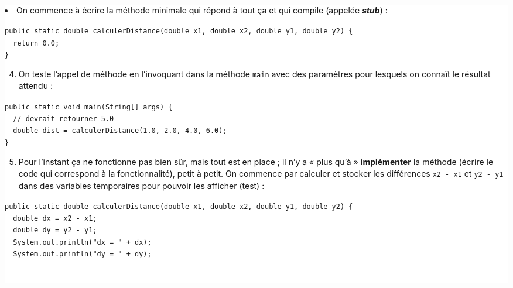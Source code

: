 <li>On commence à écrire la méthode minimale qui répond à tout ça et qui compile (appelée <em><strong>stub</strong></em>) :</li>
</ol>
<pre class=" language-java"><code class="prism  language-java"><span class="token keyword">public</span> <span class="token keyword">static</span> <span class="token keyword">double</span> <span class="token function">calculerDistance</span><span class="token punctuation">(</span><span class="token keyword">double</span> x1<span class="token punctuation">,</span> <span class="token keyword">double</span> x2<span class="token punctuation">,</span> <span class="token keyword">double</span> y1<span class="token punctuation">,</span> <span class="token keyword">double</span> y2<span class="token punctuation">)</span> <span class="token punctuation">{</span>
  <span class="token keyword">return</span> <span class="token number">0.0</span><span class="token punctuation">;</span>
<span class="token punctuation">}</span>
</code></pre>
<ol start="4">
<li>On teste l’appel de méthode en l’invoquant dans la méthode <code>main</code> avec des paramètres pour lesquels on connaît le résultat attendu :</li>
</ol>
<pre class=" language-java"><code class="prism  language-java"><span class="token keyword">public</span> <span class="token keyword">static</span> <span class="token keyword">void</span> <span class="token function">main</span><span class="token punctuation">(</span>String<span class="token punctuation">[</span><span class="token punctuation">]</span> args<span class="token punctuation">)</span> <span class="token punctuation">{</span>
  <span class="token comment">// devrait retourner 5.0</span>
  <span class="token keyword">double</span> dist <span class="token operator">=</span> <span class="token function">calculerDistance</span><span class="token punctuation">(</span><span class="token number">1.0</span><span class="token punctuation">,</span> <span class="token number">2.0</span><span class="token punctuation">,</span> <span class="token number">4.0</span><span class="token punctuation">,</span> <span class="token number">6.0</span><span class="token punctuation">)</span><span class="token punctuation">;</span>
<span class="token punctuation">}</span>
</code></pre>
<ol start="5">
<li>Pour l’instant ça ne fonctionne pas bien sûr, mais tout est en place ; il n’y a « plus qu’à » <strong>implémenter</strong> la méthode (écrire le code qui correspond à la fonctionnalité), petit à petit. On commence par calculer et stocker les différences <code>x2 - x1</code> et <code>y2 - y1</code> dans des variables temporaires pour pouvoir les afficher (test) :</li>
</ol>
<pre class=" language-java"><code class="prism  language-java"><span class="token keyword">public</span> <span class="token keyword">static</span> <span class="token keyword">double</span> <span class="token function">calculerDistance</span><span class="token punctuation">(</span><span class="token keyword">double</span> x1<span class="token punctuation">,</span> <span class="token keyword">double</span> x2<span class="token punctuation">,</span> <span class="token keyword">double</span> y1<span class="token punctuation">,</span> <span class="token keyword">double</span> y2<span class="token punctuation">)</span> <span class="token punctuation">{</span>
  <span class="token keyword">double</span> dx <span class="token operator">=</span> x2 <span class="token operator">-</span> x1<span class="token punctuation">;</span>
  <span class="token keyword">double</span> dy <span class="token operator">=</span> y2 <span class="token operator">-</span> y1<span class="token punctuation">;</span>
  System<span class="token punctuation">.</span>out<span class="token punctuation">.</span><span class="token function">println</span><span class="token punctuation">(</span><span class="token string">"dx = "</span> <span class="token operator">+</span> dx<span class="token punctuation">)</span><span class="token punctuation">;</span>
  System<span class="token punctuation">.</span>out<span class="token punctuation">.</span><span class="token function">println</span><span class="token punctuation">(</span><span class="token string">"dy = "</span> <span class="token operator">+</span> dy<span class="token punctuation">)</span><span class="token punctuation">;</span>
  